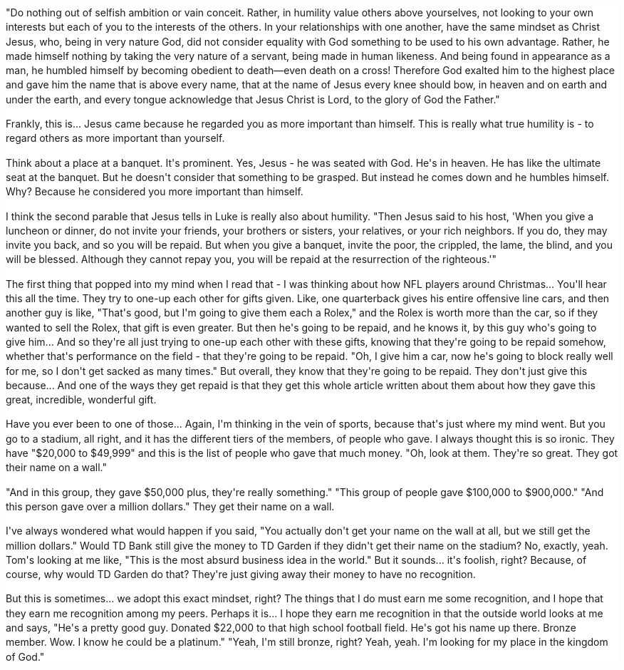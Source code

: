 "Do nothing out of selfish ambition or vain conceit. Rather, in humility value others above yourselves, not looking to your own interests but each of you to the interests of the others. In your relationships with one another, have the same mindset as Christ Jesus, who, being in very nature God, did not consider equality with God something to be used to his own advantage. Rather, he made himself nothing by taking the very nature of a servant, being made in human likeness. And being found in appearance as a man, he humbled himself by becoming obedient to death—even death on a cross! Therefore God exalted him to the highest place and gave him the name that is above every name, that at the name of Jesus every knee should bow, in heaven and on earth and under the earth, and every tongue acknowledge that Jesus Christ is Lord, to the glory of God the Father."

Frankly, this is... Jesus came because he regarded you as more important than himself. This is really what true humility is - to regard others as more important than yourself.

Think about a place at a banquet. It's prominent. Yes, Jesus - he was seated with God. He's in heaven. He has like the ultimate seat at the banquet. But he doesn't consider that something to be grasped. But instead he comes down and he humbles himself. Why? Because he considered you more important than himself.

I think the second parable that Jesus tells in Luke is really also about humility. "Then Jesus said to his host, 'When you give a luncheon or dinner, do not invite your friends, your brothers or sisters, your relatives, or your rich neighbors. If you do, they may invite you back, and so you will be repaid. But when you give a banquet, invite the poor, the crippled, the lame, the blind, and you will be blessed. Although they cannot repay you, you will be repaid at the resurrection of the righteous.'"

The first thing that popped into my mind when I read that - I was thinking about how NFL players around Christmas... You'll hear this all the time. They try to one-up each other for gifts given. Like, one quarterback gives his entire offensive line cars, and then another guy is like, "That's good, but I'm going to give them each a Rolex," and the Rolex is worth more than the car, so if they wanted to sell the Rolex, that gift is even greater. But then he's going to be repaid, and he knows it, by this guy who's going to give him... And so they're all just trying to one-up each other with these gifts, knowing that they're going to be repaid somehow, whether that's performance on the field - that they're going to be repaid. "Oh, I give him a car, now he's going to block really well for me, so I don't get sacked as many times." But overall, they know that they're going to be repaid. They don't just give this because... And one of the ways they get repaid is that they get this whole article written about them about how they gave this great, incredible, wonderful gift.

Have you ever been to one of those... Again, I'm thinking in the vein of sports, because that's just where my mind went. But you go to a stadium, all right, and it has the different tiers of the members, of people who gave. I always thought this is so ironic. They have "$20,000 to $49,999" and this is the list of people who gave that much money. "Oh, look at them. They're so great. They got their name on a wall."

"And in this group, they gave $50,000 plus, they're really something." "This group of people gave $100,000 to $900,000." "And this person gave over a million dollars." They get their name on a wall.

I've always wondered what would happen if you said, "You actually don't get your name on the wall at all, but we still get the million dollars." Would TD Bank still give the money to TD Garden if they didn't get their name on the stadium? No, exactly, yeah. Tom's looking at me like, "This is the most absurd business idea in the world." But it sounds... it's foolish, right? Because, of course, why would TD Garden do that? They're just giving away their money to have no recognition.

But this is sometimes... we adopt this exact mindset, right? The things that I do must earn me some recognition, and I hope that they earn me recognition among my peers. Perhaps it is... I hope they earn me recognition in that the outside world looks at me and says, "He's a pretty good guy. Donated $22,000 to that high school football field. He's got his name up there. Bronze member. Wow. I know he could be a platinum." "Yeah, I'm still bronze, right? Yeah, yeah. I'm looking for my place in the kingdom of God."
